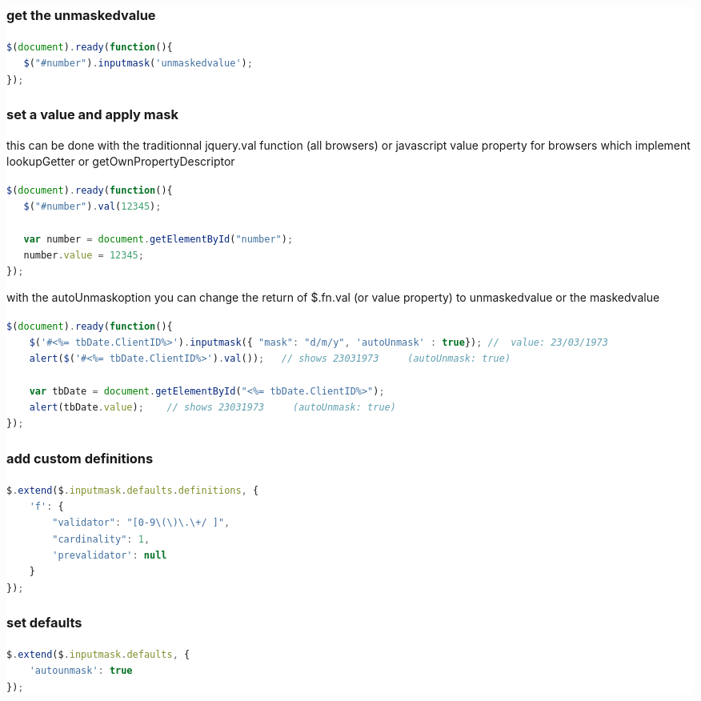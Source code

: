 ### get the unmaskedvalue

```javascript
$(document).ready(function(){
   $("#number").inputmask('unmaskedvalue');
});
```

### set a value and apply mask

this can be done with the traditionnal jquery.val function (all browsers) or javascript value property for browsers which implement lookupGetter or getOwnPropertyDescriptor

```javascript
$(document).ready(function(){
   $("#number").val(12345);

   var number = document.getElementById("number");
   number.value = 12345;
});
```

with the autoUnmaskoption you can change the return of $.fn.val (or value property)  to unmaskedvalue or the maskedvalue

```javascript
$(document).ready(function(){
   	$('#<%= tbDate.ClientID%>').inputmask({ "mask": "d/m/y", 'autoUnmask' : true});	//  value: 23/03/1973
	alert($('#<%= tbDate.ClientID%>').val());	// shows 23031973     (autoUnmask: true)

	var tbDate = document.getElementById("<%= tbDate.ClientID%>");
    alert(tbDate.value);	// shows 23031973     (autoUnmask: true)
});
```

### add custom definitions

```javascript
$.extend($.inputmask.defaults.definitions, {
    'f': {
        "validator": "[0-9\(\)\.\+/ ]",
        "cardinality": 1,
        'prevalidator': null
    }
});
```

### set defaults

```javascript
$.extend($.inputmask.defaults, {
    'autounmask': true
});
```
